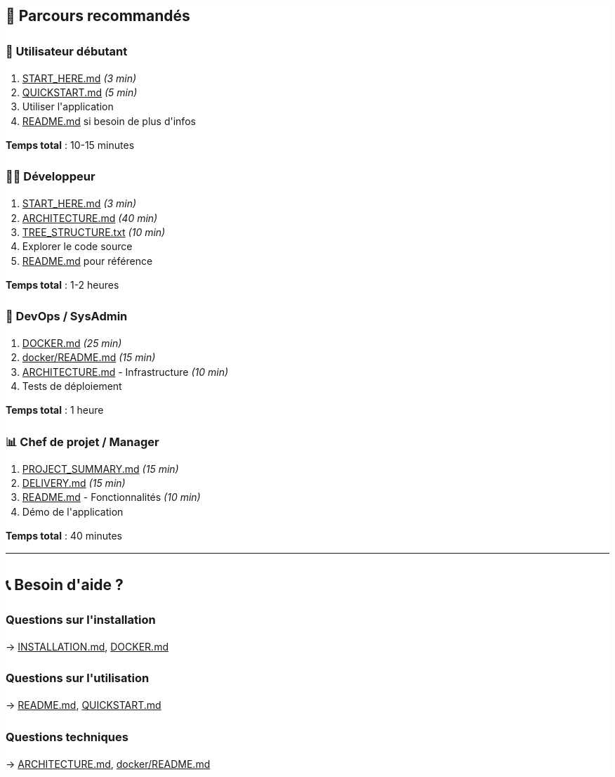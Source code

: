 
## 🎯 Parcours recommandés

### 👤 Utilisateur débutant

1. [START_HERE.md](START_HERE.md) *(3 min)*
2. [QUICKSTART.md](QUICKSTART.md) *(5 min)*
3. Utiliser l'application
4. [README.md](README.md) si besoin de plus d'infos

**Temps total** : 10-15 minutes

### 👨‍💻 Développeur

1. [START_HERE.md](START_HERE.md) *(3 min)*
2. [ARCHITECTURE.md](ARCHITECTURE.md) *(40 min)*
3. [TREE_STRUCTURE.txt](TREE_STRUCTURE.txt) *(10 min)*
4. Explorer le code source
5. [README.md](README.md) pour référence

**Temps total** : 1-2 heures

### 🚀 DevOps / SysAdmin

1. [DOCKER.md](DOCKER.md) *(25 min)*
2. [docker/README.md](docker/README.md) *(15 min)*
3. [ARCHITECTURE.md](ARCHITECTURE.md) - Infrastructure *(10 min)*
4. Tests de déploiement

**Temps total** : 1 heure

### 📊 Chef de projet / Manager

1. [PROJECT_SUMMARY.md](PROJECT_SUMMARY.md) *(15 min)*
2. [DELIVERY.md](DELIVERY.md) *(15 min)*
3. [README.md](README.md) - Fonctionnalités *(10 min)*
4. Démo de l'application

**Temps total** : 40 minutes

---

## 📞 Besoin d'aide ?

### Questions sur l'installation
→ [INSTALLATION.md](INSTALLATION.md), [DOCKER.md](DOCKER.md)

### Questions sur l'utilisation
→ [README.md](README.md), [QUICKSTART.md](QUICKSTART.md)

### Questions techniques
→ [ARCHITECTURE.md](ARCHITECTURE.md), [docker/README.md](docker/README.md)
